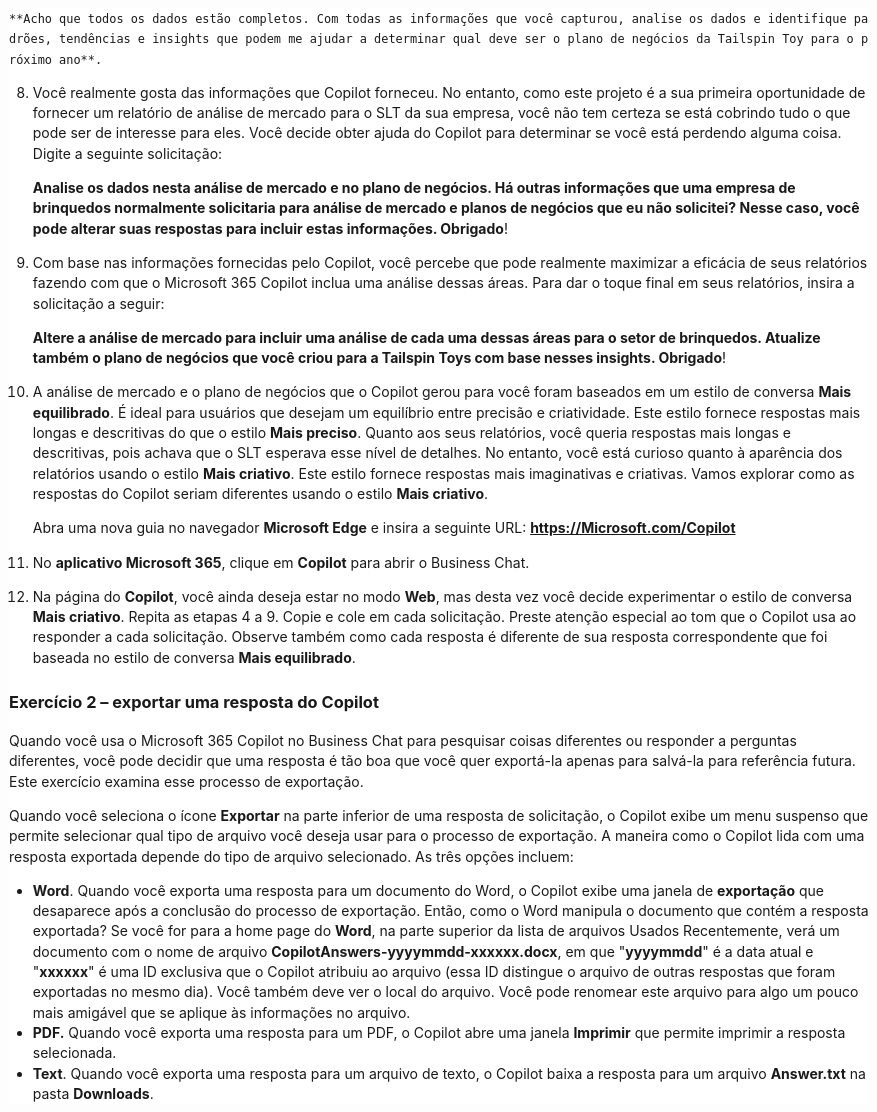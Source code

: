     **Acho que todos os dados estão completos. Com todas as informações que você capturou, analise os dados e identifique padrões, tendências e insights que podem me ajudar a determinar qual deve ser o plano de negócios da Tailspin Toy para o próximo ano**.
8.  Você realmente gosta das informações que Copilot forneceu. No entanto, como este projeto é a sua primeira oportunidade de fornecer um relatório de análise de mercado para o SLT da sua empresa, você não tem certeza se está cobrindo tudo o que pode ser de interesse para eles. Você decide obter ajuda do Copilot para determinar se você está perdendo alguma coisa. Digite a seguinte solicitação:
    
    **Analise os dados nesta análise de mercado e no plano de negócios. Há outras informações que uma empresa de brinquedos normalmente solicitaria para análise de mercado e planos de negócios que eu não solicitei? Nesse caso, você pode alterar suas respostas para incluir estas informações. Obrigado**!
9.  Com base nas informações fornecidas pelo Copilot, você percebe que pode realmente maximizar a eficácia de seus relatórios fazendo com que o Microsoft 365 Copilot inclua uma análise dessas áreas. Para dar o toque final em seus relatórios, insira a solicitação a seguir:
    
    **Altere a análise de mercado para incluir uma análise de cada uma dessas áreas para o setor de brinquedos. Atualize também o plano de negócios que você criou para a Tailspin Toys com base nesses insights. Obrigado**!
10. A análise de mercado e o plano de negócios que o Copilot gerou para você foram baseados em um estilo de conversa **Mais equilibrado**. É ideal para usuários que desejam um equilíbrio entre precisão e criatividade. Este estilo fornece respostas mais longas e descritivas do que o estilo **Mais preciso**. Quanto aos seus relatórios, você queria respostas mais longas e descritivas, pois achava que o SLT esperava esse nível de detalhes. No entanto, você está curioso quanto à aparência dos relatórios usando o estilo **Mais criativo**. Este estilo fornece respostas mais imaginativas e criativas. Vamos explorar como as respostas do Copilot seriam diferentes usando o estilo **Mais criativo**.
    
    Abra uma nova guia no navegador **Microsoft Edge** e insira a seguinte URL: **https://Microsoft.com/Copilot**
11. No **aplicativo Microsoft 365**, clique em **Copilot** para abrir o Business Chat.
12. Na página do **Copilot**, você ainda deseja estar no modo **Web**, mas desta vez você decide experimentar o estilo de conversa **Mais criativo**. Repita as etapas 4 a 9. Copie e cole em cada solicitação. Preste atenção especial ao tom que o Copilot usa ao responder a cada solicitação. Observe também como cada resposta é diferente de sua resposta correspondente que foi baseada no estilo de conversa **Mais equilibrado**.

### Exercício 2 – exportar uma resposta do Copilot

Quando você usa o Microsoft 365 Copilot no Business Chat para pesquisar coisas diferentes ou responder a perguntas diferentes, você pode decidir que uma resposta é tão boa que você quer exportá-la apenas para salvá-la para referência futura. Este exercício examina esse processo de exportação.

Quando você seleciona o ícone **Exportar** na parte inferior de uma resposta de solicitação, o Copilot exibe um menu suspenso que permite selecionar qual tipo de arquivo você deseja usar para o processo de exportação. A maneira como o Copilot lida com uma resposta exportada depende do tipo de arquivo selecionado. As três opções incluem:

 -  **Word**. Quando você exporta uma resposta para um documento do Word, o Copilot exibe uma janela de **exportação** que desaparece após a conclusão do processo de exportação. Então, como o Word manipula o documento que contém a resposta exportada? Se você for para a home page do **Word**, na parte superior da lista de arquivos Usados Recentemente, verá um documento com o nome de arquivo **CopilotAnswers-yyyymmdd-xxxxxx.docx**, em que "**yyyymmdd**" é a data atual e "**xxxxxx**" é uma ID exclusiva que o Copilot atribuiu ao arquivo (essa ID distingue o arquivo de outras respostas que foram exportadas no mesmo dia). Você também deve ver o local do arquivo. Você pode renomear este arquivo para algo um pouco mais amigável que se aplique às informações no arquivo.
 -  **PDF.** Quando você exporta uma resposta para um PDF, o Copilot abre uma janela **Imprimir** que permite imprimir a resposta selecionada.
 -  **Text**. Quando você exporta uma resposta para um arquivo de texto, o Copilot baixa a resposta para um arquivo **Answer.txt** na pasta **Downloads**.
